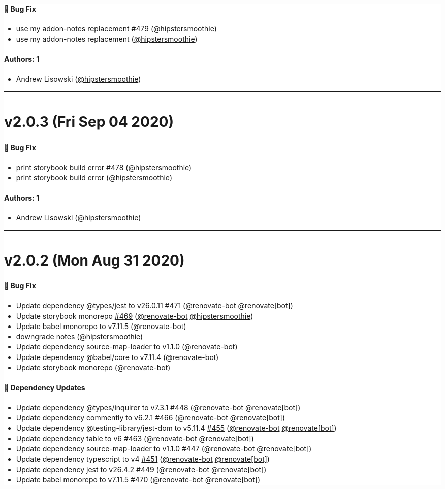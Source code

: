 #### 🐛 Bug Fix

- use my addon-notes replacement [#479](https://github.com/intuit/design-systems-cli/pull/479) ([@hipstersmoothie](https://github.com/hipstersmoothie))
- use my addon-notes replacement ([@hipstersmoothie](https://github.com/hipstersmoothie))

#### Authors: 1

- Andrew Lisowski ([@hipstersmoothie](https://github.com/hipstersmoothie))

---

# v2.0.3 (Fri Sep 04 2020)

#### 🐛 Bug Fix

- print storybook build error [#478](https://github.com/intuit/design-systems-cli/pull/478) ([@hipstersmoothie](https://github.com/hipstersmoothie))
- print storybook build error ([@hipstersmoothie](https://github.com/hipstersmoothie))

#### Authors: 1

- Andrew Lisowski ([@hipstersmoothie](https://github.com/hipstersmoothie))

---

# v2.0.2 (Mon Aug 31 2020)

#### 🐛 Bug Fix

- Update dependency @types/jest to v26.0.11 [#471](https://github.com/intuit/design-systems-cli/pull/471) ([@renovate-bot](https://github.com/renovate-bot) [@renovate[bot]](https://github.com/renovate[bot]))
- Update storybook monorepo [#469](https://github.com/intuit/design-systems-cli/pull/469) ([@renovate-bot](https://github.com/renovate-bot) [@hipstersmoothie](https://github.com/hipstersmoothie))
- Update babel monorepo to v7.11.5 ([@renovate-bot](https://github.com/renovate-bot))
- downgrade notes ([@hipstersmoothie](https://github.com/hipstersmoothie))
- Update dependency source-map-loader to v1.1.0 ([@renovate-bot](https://github.com/renovate-bot))
- Update dependency @babel/core to v7.11.4 ([@renovate-bot](https://github.com/renovate-bot))
- Update storybook monorepo ([@renovate-bot](https://github.com/renovate-bot))

#### 🔩 Dependency Updates

- Update dependency @types/inquirer to v7.3.1 [#448](https://github.com/intuit/design-systems-cli/pull/448) ([@renovate-bot](https://github.com/renovate-bot) [@renovate[bot]](https://github.com/renovate[bot]))
- Update dependency commently to v6.2.1 [#466](https://github.com/intuit/design-systems-cli/pull/466) ([@renovate-bot](https://github.com/renovate-bot) [@renovate[bot]](https://github.com/renovate[bot]))
- Update dependency @testing-library/jest-dom to v5.11.4 [#455](https://github.com/intuit/design-systems-cli/pull/455) ([@renovate-bot](https://github.com/renovate-bot) [@renovate[bot]](https://github.com/renovate[bot]))
- Update dependency table to v6 [#463](https://github.com/intuit/design-systems-cli/pull/463) ([@renovate-bot](https://github.com/renovate-bot) [@renovate[bot]](https://github.com/renovate[bot]))
- Update dependency source-map-loader to v1.1.0 [#447](https://github.com/intuit/design-systems-cli/pull/447) ([@renovate-bot](https://github.com/renovate-bot) [@renovate[bot]](https://github.com/renovate[bot]))
- Update dependency typescript to v4 [#451](https://github.com/intuit/design-systems-cli/pull/451) ([@renovate-bot](https://github.com/renovate-bot) [@renovate[bot]](https://github.com/renovate[bot]))
- Update dependency jest to v26.4.2 [#449](https://github.com/intuit/design-systems-cli/pull/449) ([@renovate-bot](https://github.com/renovate-bot) [@renovate[bot]](https://github.com/renovate[bot]))
- Update babel monorepo to v7.11.5 [#470](https://github.com/intuit/design-systems-cli/pull/470) ([@renovate-bot](https://github.com/renovate-bot) [@renovate[bot]](https://github.com/renovate[bot]))